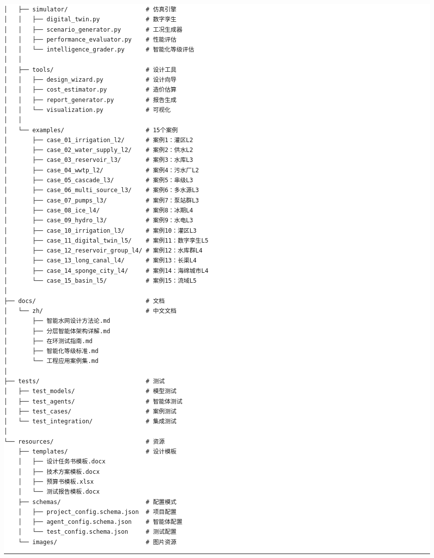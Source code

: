 ```
│   ├── simulator/                      # 仿真引擎
│   │   ├── digital_twin.py             # 数字孪生
│   │   ├── scenario_generator.py       # 工况生成器
│   │   ├── performance_evaluator.py    # 性能评估
│   │   └── intelligence_grader.py      # 智能化等级评估
│   │
│   ├── tools/                          # 设计工具
│   │   ├── design_wizard.py            # 设计向导
│   │   ├── cost_estimator.py           # 造价估算
│   │   ├── report_generator.py         # 报告生成
│   │   └── visualization.py            # 可视化
│   │
│   └── examples/                       # 15个案例
│       ├── case_01_irrigation_l2/      # 案例1：灌区L2
│       ├── case_02_water_supply_l2/    # 案例2：供水L2
│       ├── case_03_reservoir_l3/       # 案例3：水库L3
│       ├── case_04_wwtp_l2/            # 案例4：污水厂L2
│       ├── case_05_cascade_l3/         # 案例5：串级L3
│       ├── case_06_multi_source_l3/    # 案例6：多水源L3
│       ├── case_07_pumps_l3/           # 案例7：泵站群L3
│       ├── case_08_ice_l4/             # 案例8：冰期L4
│       ├── case_09_hydro_l3/           # 案例9：水电L3
│       ├── case_10_irrigation_l3/      # 案例10：灌区L3
│       ├── case_11_digital_twin_l5/    # 案例11：数字孪生L5
│       ├── case_12_reservoir_group_l4/ # 案例12：水库群L4
│       ├── case_13_long_canal_l4/      # 案例13：长渠L4
│       ├── case_14_sponge_city_l4/     # 案例14：海绵城市L4
│       └── case_15_basin_l5/           # 案例15：流域L5
│
├── docs/                               # 文档
│   └── zh/                             # 中文文档
│       ├── 智能水网设计方法论.md
│       ├── 分层智能体架构详解.md
│       ├── 在环测试指南.md
│       ├── 智能化等级标准.md
│       └── 工程应用案例集.md
│
├── tests/                              # 测试
│   ├── test_models/                    # 模型测试
│   ├── test_agents/                    # 智能体测试
│   ├── test_cases/                     # 案例测试
│   └── test_integration/               # 集成测试
│
└── resources/                          # 资源
    ├── templates/                      # 设计模板
    │   ├── 设计任务书模板.docx
    │   ├── 技术方案模板.docx
    │   ├── 预算书模板.xlsx
    │   └── 测试报告模板.docx
    ├── schemas/                        # 配置模式
    │   ├── project_config.schema.json  # 项目配置
    │   ├── agent_config.schema.json    # 智能体配置
    │   └── test_config.schema.json     # 测试配置
    └── images/                         # 图片资源
```

---